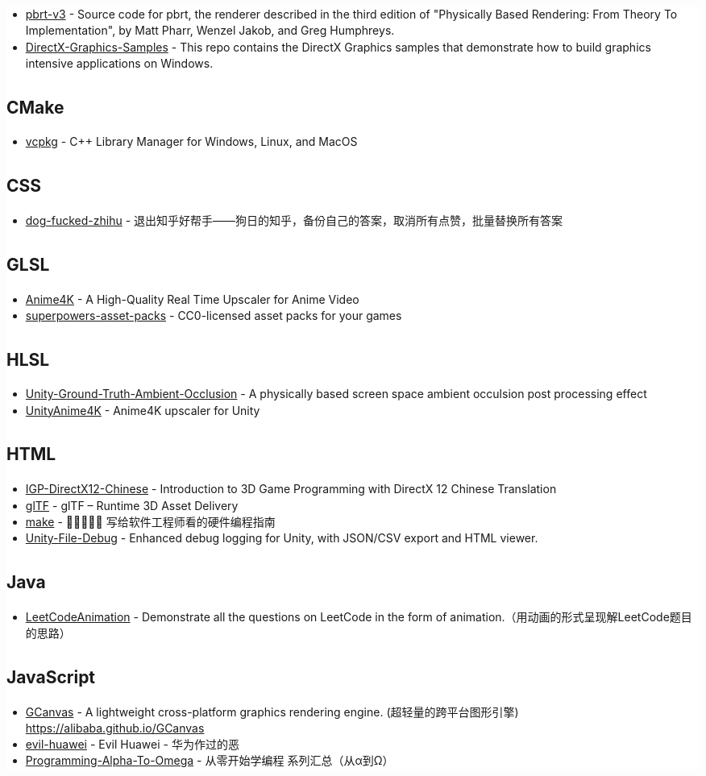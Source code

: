 - [pbrt-v3](https://github.com/mmp/pbrt-v3) - Source code for pbrt, the renderer described in the third edition of "Physically Based Rendering: From Theory To Implementation", by Matt Pharr, Wenzel Jakob, and Greg Humphreys.
- [DirectX-Graphics-Samples](https://github.com/microsoft/DirectX-Graphics-Samples) - This repo contains the DirectX Graphics samples that demonstrate how to build graphics intensive applications on Windows.

## CMake 

- [vcpkg](https://github.com/microsoft/vcpkg) - C++ Library Manager for Windows, Linux, and MacOS

## CSS 

- [dog-fucked-zhihu](https://github.com/wintercn/dog-fucked-zhihu) - 退出知乎好帮手——狗日的知乎，备份自己的答案，取消所有点赞，批量替换所有答案

## GLSL 

- [Anime4K](https://github.com/bloc97/Anime4K) - A High-Quality Real Time Upscaler for Anime Video
- [superpowers-asset-packs](https://github.com/sparklinlabs/superpowers-asset-packs) - CC0-licensed asset packs for your games

## HLSL 

- [Unity-Ground-Truth-Ambient-Occlusion](https://github.com/MaxwellGengYF/Unity-Ground-Truth-Ambient-Occlusion) - A physically based screen space ambient occulsion post processing effect
- [UnityAnime4K](https://github.com/keijiro/UnityAnime4K) - Anime4K upscaler for Unity

## HTML 

- [IGP-DirectX12-Chinese](https://github.com/LinkClinton/IGP-DirectX12-Chinese) - Introduction to 3D Game Programming with DirectX 12 Chinese Translation
- [glTF](https://github.com/KhronosGroup/glTF) - glTF – Runtime 3D Asset Delivery
- [make](https://github.com/phodal/make) - :book::book::book::book::book: 写给软件工程师看的硬件编程指南
- [Unity-File-Debug](https://github.com/Sacred-Seed-Studio/Unity-File-Debug) - Enhanced debug logging for Unity, with JSON/CSV export and HTML viewer.

## Java 

- [LeetCodeAnimation](https://github.com/MisterBooo/LeetCodeAnimation) - Demonstrate all the questions on LeetCode in the form of animation.（用动画的形式呈现解LeetCode题目的思路）

## JavaScript 

- [GCanvas](https://github.com/alibaba/GCanvas) - A lightweight cross-platform graphics rendering engine. (超轻量的跨平台图形引擎) https://alibaba.github.io/GCanvas
- [evil-huawei](https://github.com/evil-huawei/evil-huawei) - Evil Huawei - 华为作过的恶
- [Programming-Alpha-To-Omega](https://github.com/justjavac/Programming-Alpha-To-Omega) - 从零开始学编程 系列汇总（从α到Ω）
